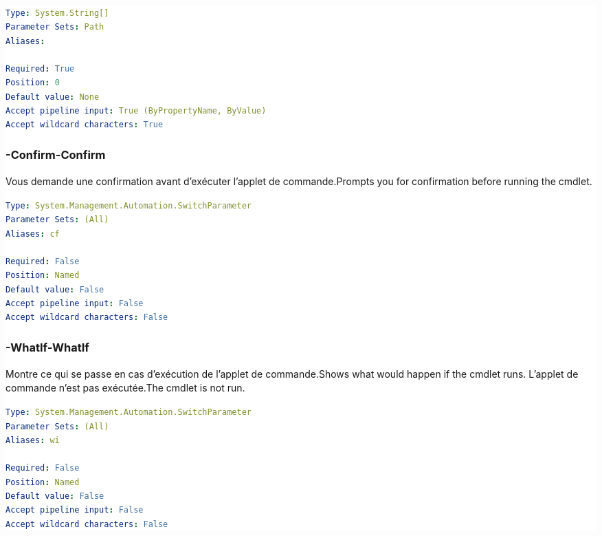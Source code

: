 ```yaml
Type: System.String[]
Parameter Sets: Path
Aliases:

Required: True
Position: 0
Default value: None
Accept pipeline input: True (ByPropertyName, ByValue)
Accept wildcard characters: True
```

### <span data-ttu-id="e24bf-152">-Confirm</span><span class="sxs-lookup"><span data-stu-id="e24bf-152">-Confirm</span></span>

<span data-ttu-id="e24bf-153">Vous demande une confirmation avant d’exécuter l’applet de commande.</span><span class="sxs-lookup"><span data-stu-id="e24bf-153">Prompts you for confirmation before running the cmdlet.</span></span>

```yaml
Type: System.Management.Automation.SwitchParameter
Parameter Sets: (All)
Aliases: cf

Required: False
Position: Named
Default value: False
Accept pipeline input: False
Accept wildcard characters: False
```

### <span data-ttu-id="e24bf-154">-WhatIf</span><span class="sxs-lookup"><span data-stu-id="e24bf-154">-WhatIf</span></span>

<span data-ttu-id="e24bf-155">Montre ce qui se passe en cas d’exécution de l’applet de commande.</span><span class="sxs-lookup"><span data-stu-id="e24bf-155">Shows what would happen if the cmdlet runs.</span></span>
<span data-ttu-id="e24bf-156">L’applet de commande n’est pas exécutée.</span><span class="sxs-lookup"><span data-stu-id="e24bf-156">The cmdlet is not run.</span></span>

```yaml
Type: System.Management.Automation.SwitchParameter
Parameter Sets: (All)
Aliases: wi

Required: False
Position: Named
Default value: False
Accept pipeline input: False
Accept wildcard characters: False
```
